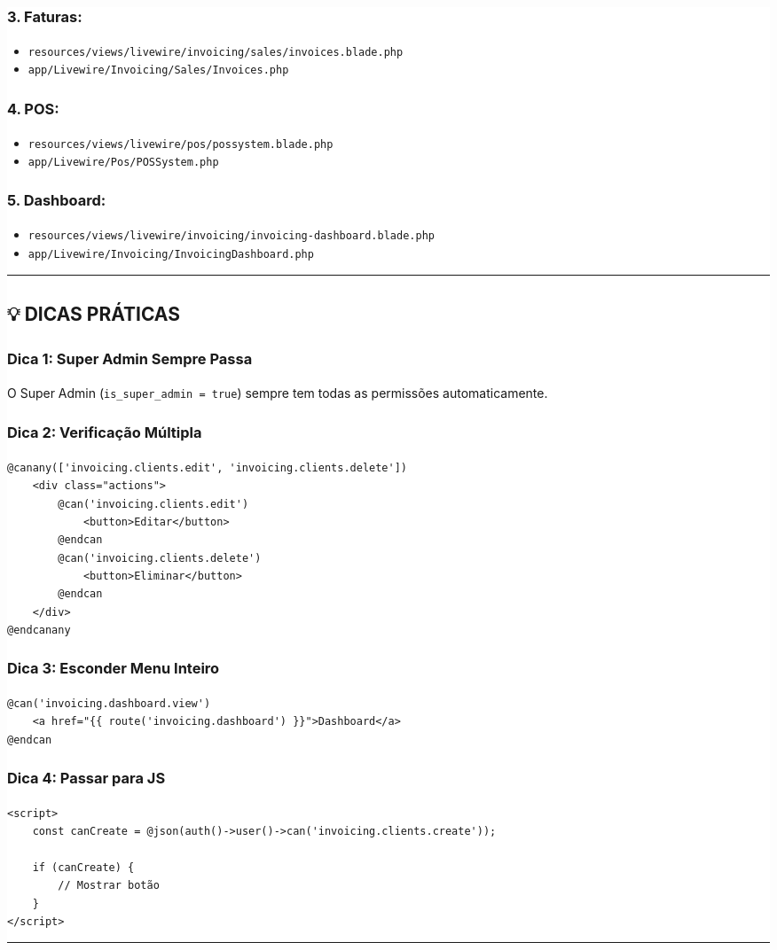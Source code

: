 ### **3. Faturas:**
- `resources/views/livewire/invoicing/sales/invoices.blade.php`
- `app/Livewire/Invoicing/Sales/Invoices.php`

### **4. POS:**
- `resources/views/livewire/pos/possystem.blade.php`
- `app/Livewire/Pos/POSSystem.php`

### **5. Dashboard:**
- `resources/views/livewire/invoicing/invoicing-dashboard.blade.php`
- `app/Livewire/Invoicing/InvoicingDashboard.php`

---

## 💡 DICAS PRÁTICAS

### **Dica 1: Super Admin Sempre Passa**
O Super Admin (`is_super_admin = true`) sempre tem todas as permissões automaticamente.

### **Dica 2: Verificação Múltipla**
```blade
@canany(['invoicing.clients.edit', 'invoicing.clients.delete'])
    <div class="actions">
        @can('invoicing.clients.edit')
            <button>Editar</button>
        @endcan
        @can('invoicing.clients.delete')
            <button>Eliminar</button>
        @endcan
    </div>
@endcanany
```

### **Dica 3: Esconder Menu Inteiro**
```blade
@can('invoicing.dashboard.view')
    <a href="{{ route('invoicing.dashboard') }}">Dashboard</a>
@endcan
```

### **Dica 4: Passar para JS**
```blade
<script>
    const canCreate = @json(auth()->user()->can('invoicing.clients.create'));
    
    if (canCreate) {
        // Mostrar botão
    }
</script>
```

---